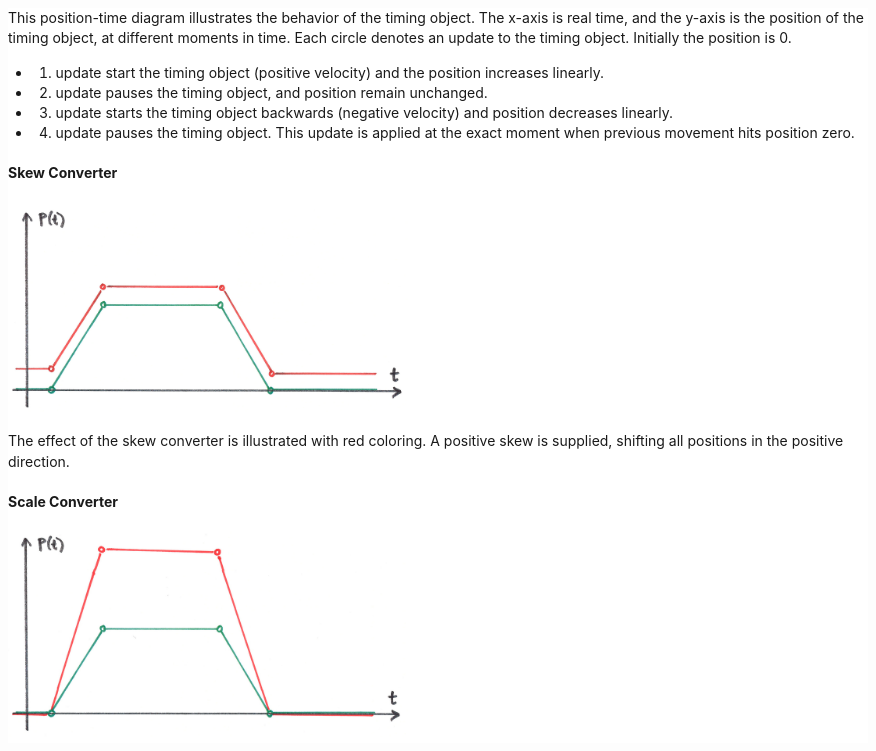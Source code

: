 This position-time diagram illustrates the behavior of the timing object. The x-axis is real time, and the y-axis is the position of the timing object, at different moments in time. Each circle denotes an update to the timing object. Initially the position is 0.

- 1) update start the timing object (positive velocity) and the position increases linearly. 
- 2) update pauses the timing object, and position remain unchanged.
- 3) update starts the timing object backwards (negative velocity) and position decreases linearly.
- 4) update pauses the timing object. This update is applied at the exact moment when previous movement hits position zero. 

#### Skew Converter

<img src="img/skewconvert.jpg" alt="Drawing" style="width: 400px;"/>

The effect of the skew converter is illustrated with red coloring. A positive skew is supplied, shifting all positions in the positive direction.

#### Scale Converter

<img src="img/scaleconvert.jpg" alt="Drawing" style="width: 400px;"/>
